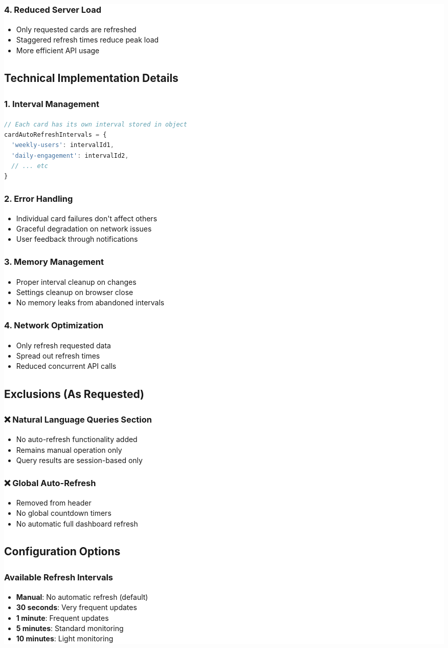 ### 4. **Reduced Server Load**
- Only requested cards are refreshed
- Staggered refresh times reduce peak load
- More efficient API usage

## Technical Implementation Details

### 1. **Interval Management**
```javascript
// Each card has its own interval stored in object
cardAutoRefreshIntervals = {
  'weekly-users': intervalId1,
  'daily-engagement': intervalId2,
  // ... etc
}
```

### 2. **Error Handling**
- Individual card failures don't affect others
- Graceful degradation on network issues
- User feedback through notifications

### 3. **Memory Management**
- Proper interval cleanup on changes
- Settings cleanup on browser close
- No memory leaks from abandoned intervals

### 4. **Network Optimization**
- Only refresh requested data
- Spread out refresh times
- Reduced concurrent API calls

## Exclusions (As Requested)

### ❌ **Natural Language Queries Section**
- No auto-refresh functionality added
- Remains manual operation only
- Query results are session-based only

### ❌ **Global Auto-Refresh**
- Removed from header
- No global countdown timers
- No automatic full dashboard refresh

## Configuration Options

### Available Refresh Intervals
- **Manual**: No automatic refresh (default)
- **30 seconds**: Very frequent updates
- **1 minute**: Frequent updates
- **5 minutes**: Standard monitoring
- **10 minutes**: Light monitoring
